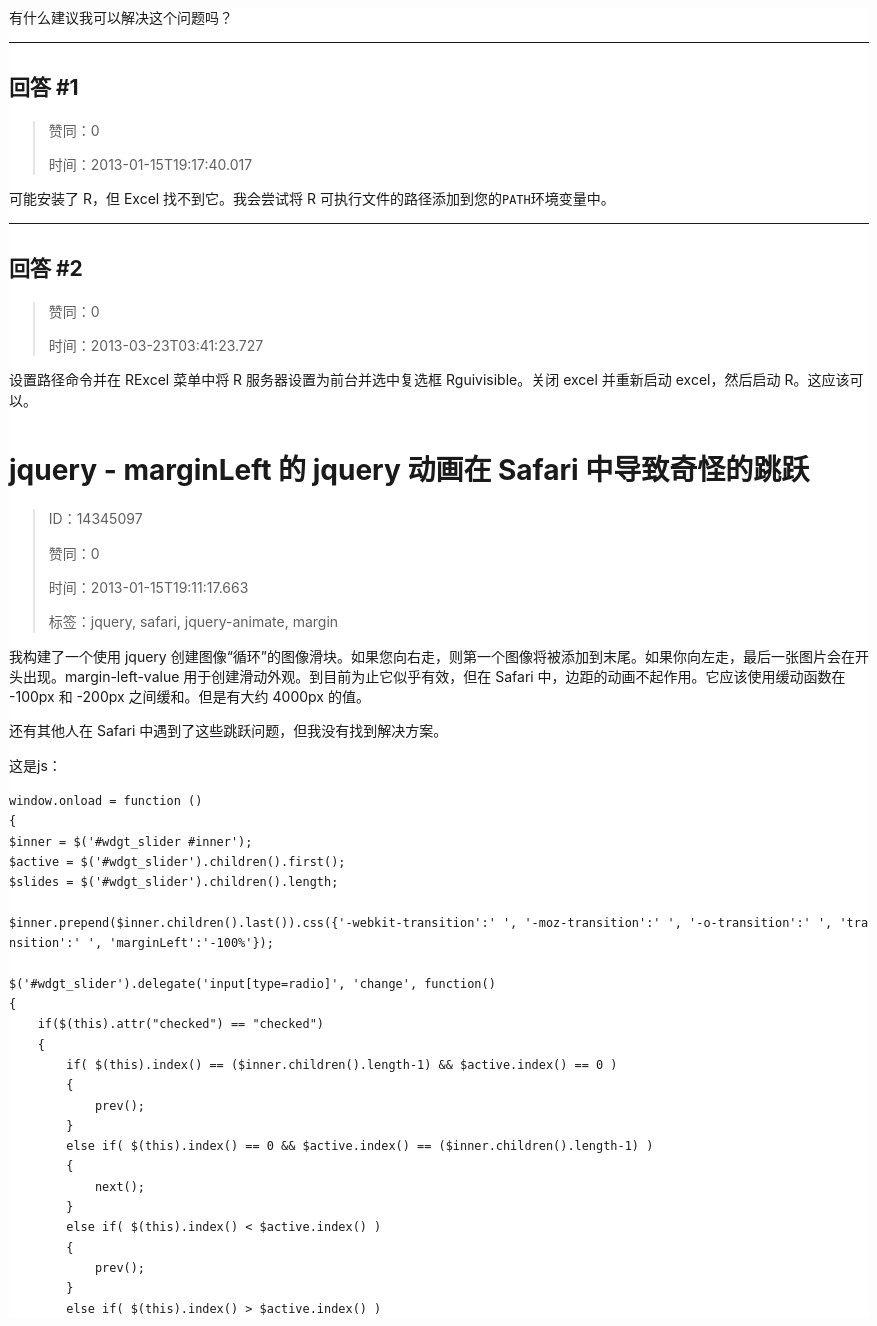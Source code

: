 有什么建议我可以解决这个问题吗？

* * *

## 回答 #1

> 赞同：0
> 
> 时间：2013-01-15T19:17:40.017

可能安装了 R，但 Excel 找不到它。我会尝试将 R 可执行文件的路径添加到您的`PATH`环境变量中。

* * *

## 回答 #2

> 赞同：0
> 
> 时间：2013-03-23T03:41:23.727

设置路径命令并在 RExcel 菜单中将 R 服务器设置为前台并选中复选框 Rguivisible。关闭 excel 并重新启动 excel，然后启动 R。这应该可以。

# jquery - marginLeft 的 jquery 动画在 Safari 中导致奇怪的跳跃

> ID：14345097
> 
> 赞同：0
> 
> 时间：2013-01-15T19:11:17.663
> 
> 标签：jquery, safari, jquery-animate, margin

我构建了一个使用 jquery 创建图像“循环”的图像滑块。如果您向右走，则第一个图像将被添加到末尾。如果你向左走，最后一张图片会在开头出现。margin-left-value 用于创建滑动外观。到目前为止它似乎有效，但在 Safari 中，边距的动画不起作用。它应该使用缓动函数在 -100px 和 -200px 之间缓和。但是有大约 4000px 的值。

还有其他人在 Safari 中遇到了这些跳跃问题，但我没有找到解决方案。

这是js：

```
window.onload = function ()
{
$inner = $('#wdgt_slider #inner');
$active = $('#wdgt_slider').children().first();
$slides = $('#wdgt_slider').children().length;

$inner.prepend($inner.children().last()).css({'-webkit-transition':' ', '-moz-transition':' ', '-o-transition':' ', 'transition':' ', 'marginLeft':'-100%'});

$('#wdgt_slider').delegate('input[type=radio]', 'change', function()
{
    if($(this).attr("checked") == "checked")
    {
        if( $(this).index() == ($inner.children().length-1) && $active.index() == 0 )
        {
            prev();
        }
        else if( $(this).index() == 0 && $active.index() == ($inner.children().length-1) )
        {
            next();
        }
        else if( $(this).index() < $active.index() )
        {
            prev();
        }
        else if( $(this).index() > $active.index() )
```